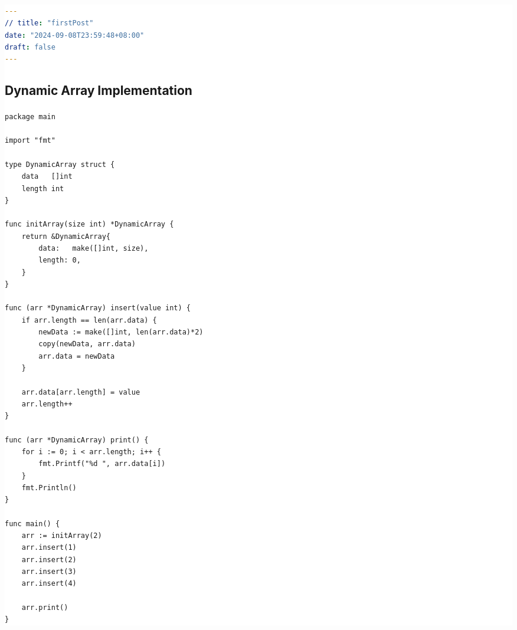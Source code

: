 ```yaml
---
// title: "firstPost"
date: "2024-09-08T23:59:48+08:00"
draft: false
---
```


## Dynamic Array Implementation

    package main

	import "fmt"

	type DynamicArray struct {
		data   []int
		length int
	}

	func initArray(size int) *DynamicArray {
		return &DynamicArray{
			data:   make([]int, size),
			length: 0,
		}
	}

	func (arr *DynamicArray) insert(value int) {
		if arr.length == len(arr.data) {
			newData := make([]int, len(arr.data)*2)
			copy(newData, arr.data)
			arr.data = newData
		}

		arr.data[arr.length] = value
		arr.length++
	}

	func (arr *DynamicArray) print() {
		for i := 0; i < arr.length; i++ {
			fmt.Printf("%d ", arr.data[i])
		}
		fmt.Println()
	}

	func main() {
		arr := initArray(2)
		arr.insert(1)
		arr.insert(2)
		arr.insert(3) 
		arr.insert(4)

		arr.print()
	}

</code></pre>    
